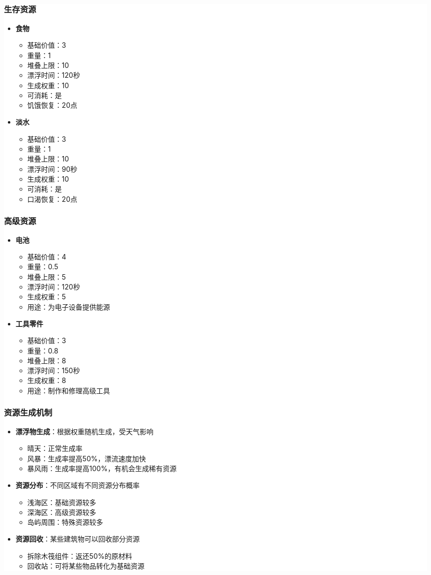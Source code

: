 ### 生存资源

- **食物**
  - 基础价值：3
  - 重量：1
  - 堆叠上限：10
  - 漂浮时间：120秒
  - 生成权重：10
  - 可消耗：是
  - 饥饿恢复：20点

- **淡水**
  - 基础价值：3
  - 重量：1
  - 堆叠上限：10
  - 漂浮时间：90秒
  - 生成权重：10
  - 可消耗：是
  - 口渴恢复：20点

### 高级资源

- **电池**
  - 基础价值：4
  - 重量：0.5
  - 堆叠上限：5
  - 漂浮时间：120秒
  - 生成权重：5
  - 用途：为电子设备提供能源

- **工具零件**
  - 基础价值：3
  - 重量：0.8
  - 堆叠上限：8
  - 漂浮时间：150秒
  - 生成权重：8
  - 用途：制作和修理高级工具

### 资源生成机制

- **漂浮物生成**：根据权重随机生成，受天气影响
  - 晴天：正常生成率
  - 风暴：生成率提高50%，漂流速度加快
  - 暴风雨：生成率提高100%，有机会生成稀有资源

- **资源分布**：不同区域有不同资源分布概率
  - 浅海区：基础资源较多
  - 深海区：高级资源较多
  - 岛屿周围：特殊资源较多

- **资源回收**：某些建筑物可以回收部分资源
  - 拆除木筏组件：返还50%的原材料
  - 回收站：可将某些物品转化为基础资源
